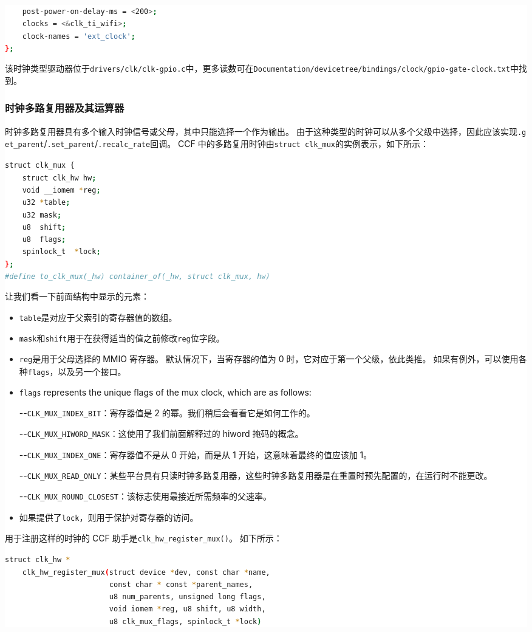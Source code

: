 ```sh
    post-power-on-delay-ms = <200>;
    clocks = <&clk_ti_wifi>; 
    clock-names = 'ext_clock';
};
```

该时钟类型驱动器位于`drivers/clk/clk-gpio.c`中，更多读数可在`Documentation/devicetree/bindings/clock/gpio-gate-clock.txt`中找到。

### 时钟多路复用器及其运算器

时钟多路复用器具有多个输入时钟信号或父母，其中只能选择一个作为输出。 由于这种类型的时钟可以从多个父级中选择，因此应该实现`.get_parent`/`.set_parent`/`.recalc_rate`回调。 CCF 中的多路复用时钟由`struct clk_mux`的实例表示，如下所示：

```sh
struct clk_mux {
    struct clk_hw hw;
    void __iomem *reg;
    u32	*table;
    u32	mask;
    u8	shift;
    u8	flags;
    spinlock_t	*lock;
};
#define to_clk_mux(_hw) container_of(_hw, struct clk_mux, hw)
```

让我们看一下前面结构中显示的元素：

*   `table`是对应于父索引的寄存器值的数组。
*   `mask`和`shift`用于在获得适当的值之前修改`reg`位字段。
*   `reg`是用于父母选择的 MMIO 寄存器。 默认情况下，当寄存器的值为 0 时，它对应于第一个父级，依此类推。 如果有例外，可以使用各种`flags`，以及另一个接口。
*   `flags` represents the unique flags of the mux clock, which are as follows:

    --`CLK_MUX_INDEX_BIT`：寄存器值是 2 的幂。我们稍后会看看它是如何工作的。

    --`CLK_MUX_HIWORD_MASK`：这使用了我们前面解释过的 hiword 掩码的概念。

    --`CLK_MUX_INDEX_ONE`：寄存器值不是从 0 开始，而是从 1 开始，这意味着最终的值应该加 1。

    --`CLK_MUX_READ_ONLY`：某些平台具有只读时钟多路复用器，这些时钟多路复用器是在重置时预先配置的，在运行时不能更改。

    --`CLK_MUX_ROUND_CLOSEST`：该标志使用最接近所需频率的父速率。

*   如果提供了`lock`，则用于保护对寄存器的访问。

用于注册这样的时钟的 CCF 助手是`clk_hw_register_mux()`。 如下所示：

```sh
struct clk_hw *
    clk_hw_register_mux(struct device *dev, const char *name,
                        const char * const *parent_names,
                        u8 num_parents, unsigned long flags,
                        void iomem *reg, u8 shift, u8 width,
                        u8 clk_mux_flags, spinlock_t *lock)
```
